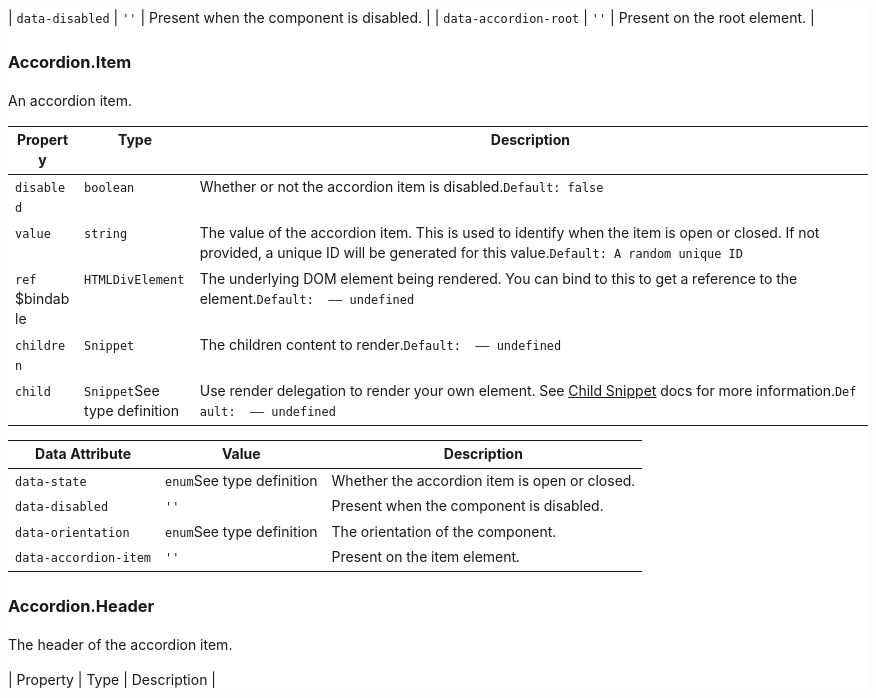 | `data-disabled`                                         | `''`                                                                                                                                                                                              | Present when the component is disabled.                                  |
| `data-accordion-root`                                   | `''`                                                                                                                                                                                              | Present on the root element. |

### Accordion.Item

An accordion item.

| Property                                                                  | Type                                                                                                                                                                                                                  | Description                                                                                                                                                                                                          |
| ------------------------------------------------------------------------------------------------------------ | ------------------------------------------------------------------------------------------------------------------------------------------------------------------------------------------------------------------------------------------------- | -------------------------------------------------------------------------------------------------------------------------------------------------------------------------------------------------------------------------------------------------------------- |
| `disabled` | `boolean`                                                                                                                                                                  | Whether or not the accordion item is disabled.`Default: false`                                                                                                                         |
| `value`                                 | `string`                                                                                                                                                                   | The value of the accordion item. This is used to identify when the item is open or closed. If not provided, a unique ID will be generated for this value.`Default: A random unique ID` |
| `ref` $bindable            | `HTMLDivElement`                                                                                                                                                           | The underlying DOM element being rendered. You can bind to this to get a reference to the element.`Default:  —— undefined`                                                             |
| `children`                              | `Snippet`                                                                                                                                                                  | The children content to render.`Default:  —— undefined`                                                                                                                                |
| `child`                                 | `Snippet`See type definition | Use render delegation to render your own element. See [Child Snippet](/docs/child-snippet) docs for more information.`Default:  —— undefined`      |

| Data Attribute                             | Value                                                                                                                                                                                                      | Description                                                                                     |
| ----------------------------------------------------------------------------- | -------------------------------------------------------------------------------------------------------------------------------------------------------------------------------------------------------------------------------------- | ----------------------------------------------------------------------------------------------------------------------------------------- |
| `data-state` | `enum`See type definition | Whether the accordion item is open or closed.                            |
| `data-disabled`                                   | `''`                                                                                                                                                                                              | Present when the component is disabled.                                  |
| `data-orientation`                                | `enum`See type definition | The orientation of the component.                                        |
| `data-accordion-item`                             | `''`                                                                                                                                                                                              | Present on the item element. |

### Accordion.Header

The header of the accordion item.

| Property                                                               | Type                                                                                                                                                                                                                  | Description                                                                                                                                                                                                     |